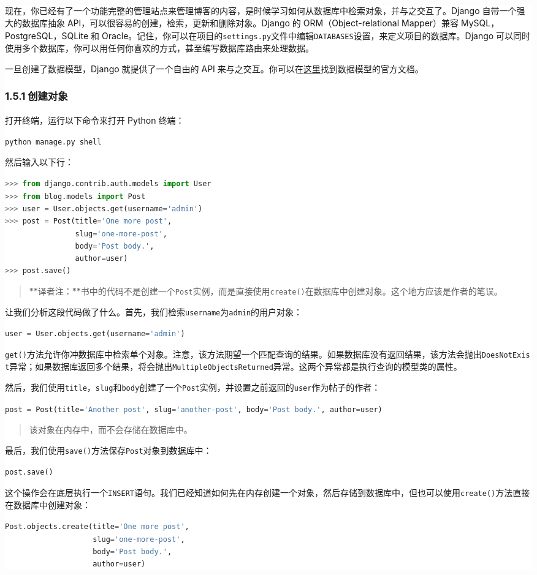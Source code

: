 现在，你已经有了一个功能完整的管理站点来管理博客的内容，是时候学习如何从数据库中检索对象，并与之交互了。Django 自带一个强大的数据库抽象 API，可以很容易的创建，检索，更新和删除对象。Django 的 ORM（Object-relational Mapper）兼容 MySQL，PostgreSQL，SQLite 和 Oracle。记住，你可以在项目的`settings.py`文件中编辑`DATABASES`设置，来定义项目的数据库。Django 可以同时使用多个数据库，你可以用任何你喜欢的方式，甚至编写数据库路由来处理数据。

一旦创建了数据模型，Django 就提供了一个自由的 API 来与之交互。你可以在[这里](https://docs.djangoproject.com/en/1.11/ref/models/)找到数据模型的官方文档。

### 1.5.1 创建对象

打开终端，运行以下命令来打开 Python 终端：

```py
python manage.py shell
```

然后输入以下行：

```py
>>> from django.contrib.auth.models import User
>>> from blog.models import Post
>>> user = User.objects.get(username='admin')
>>> post = Post(title='One more post',
                slug='one-more-post',
                body='Post body.',
                author=user)
>>> post.save()
```

> **译者注：**书中的代码不是创建一个`Post`实例，而是直接使用`create()`在数据库中创建对象。这个地方应该是作者的笔误。

让我们分析这段代码做了什么。首先，我们检索`username`为`admin`的用户对象：

```py
user = User.objects.get(username='admin')
```

`get()`方法允许你冲数据库中检索单个对象。注意，该方法期望一个匹配查询的结果。如果数据库没有返回结果，该方法会抛出`DoesNotExist`异常；如果数据库返回多个结果，将会抛出`MultipleObjectsReturned`异常。这两个异常都是执行查询的模型类的属性。

然后，我们使用`title`，`slug`和`body`创建了一个`Post`实例，并设置之前返回的`user`作为帖子的作者：

```py
post = Post(title='Another post', slug='another-post', body='Post body.', author=user)
```

> 该对象在内存中，而不会存储在数据库中。

最后，我们使用`save()`方法保存`Post`对象到数据库中：

```py
post.save()

```

这个操作会在底层执行一个`INSERT`语句。我们已经知道如何先在内存创建一个对象，然后存储到数据库中，但也可以使用`create()`方法直接在数据库中创建对象：

```py
Post.objects.create(title='One more post', 
                    slug='one-more-post',
                    body='Post body.', 
                    author=user)
```
